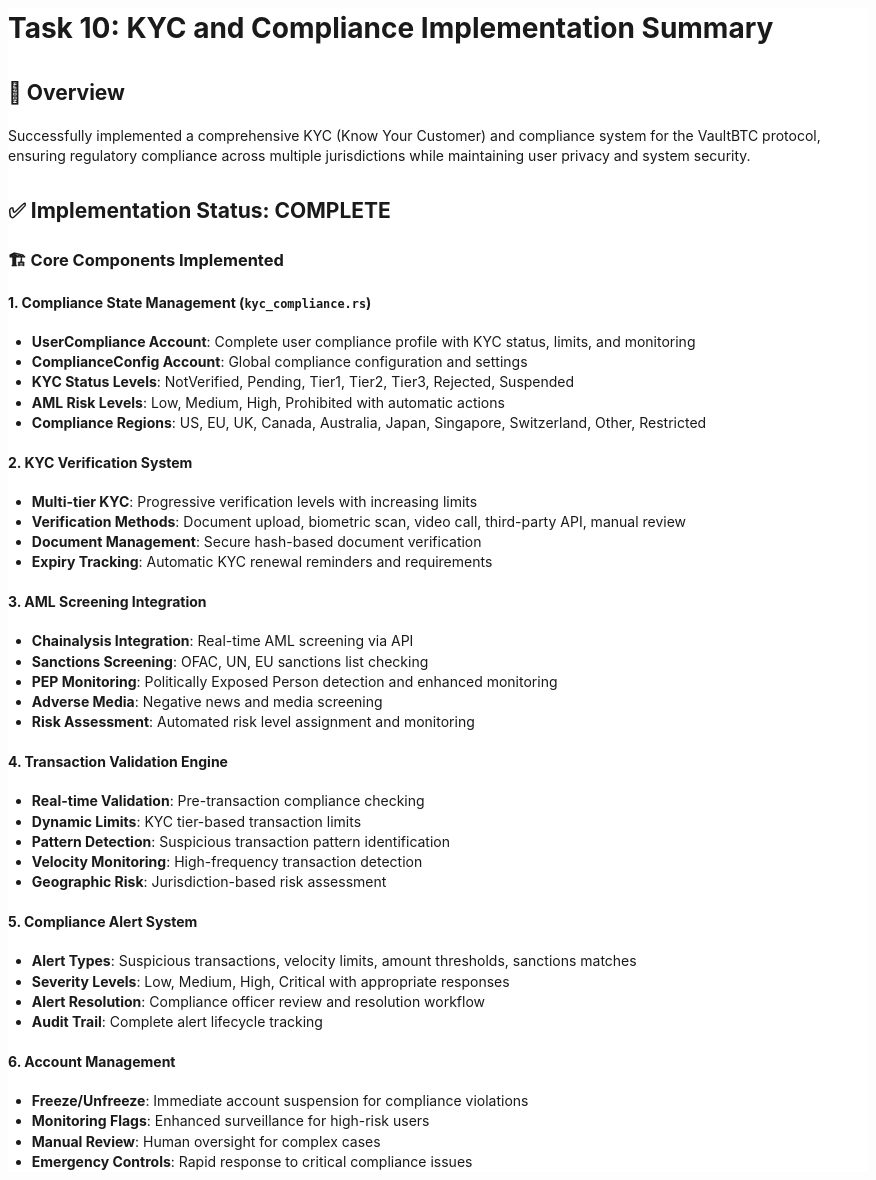 # Task 10: KYC and Compliance Implementation Summary

## 🎯 Overview
Successfully implemented a comprehensive KYC (Know Your Customer) and compliance system for the VaultBTC protocol, ensuring regulatory compliance across multiple jurisdictions while maintaining user privacy and system security.

## ✅ Implementation Status: COMPLETE

### 🏗️ Core Components Implemented

#### 1. **Compliance State Management** (`kyc_compliance.rs`)
- **UserCompliance Account**: Complete user compliance profile with KYC status, limits, and monitoring
- **ComplianceConfig Account**: Global compliance configuration and settings
- **KYC Status Levels**: NotVerified, Pending, Tier1, Tier2, Tier3, Rejected, Suspended
- **AML Risk Levels**: Low, Medium, High, Prohibited with automatic actions
- **Compliance Regions**: US, EU, UK, Canada, Australia, Japan, Singapore, Switzerland, Other, Restricted

#### 2. **KYC Verification System**
- **Multi-tier KYC**: Progressive verification levels with increasing limits
- **Verification Methods**: Document upload, biometric scan, video call, third-party API, manual review
- **Document Management**: Secure hash-based document verification
- **Expiry Tracking**: Automatic KYC renewal reminders and requirements

#### 3. **AML Screening Integration**
- **Chainalysis Integration**: Real-time AML screening via API
- **Sanctions Screening**: OFAC, UN, EU sanctions list checking
- **PEP Monitoring**: Politically Exposed Person detection and enhanced monitoring
- **Adverse Media**: Negative news and media screening
- **Risk Assessment**: Automated risk level assignment and monitoring

#### 4. **Transaction Validation Engine**
- **Real-time Validation**: Pre-transaction compliance checking
- **Dynamic Limits**: KYC tier-based transaction limits
- **Pattern Detection**: Suspicious transaction pattern identification
- **Velocity Monitoring**: High-frequency transaction detection
- **Geographic Risk**: Jurisdiction-based risk assessment

#### 5. **Compliance Alert System**
- **Alert Types**: Suspicious transactions, velocity limits, amount thresholds, sanctions matches
- **Severity Levels**: Low, Medium, High, Critical with appropriate responses
- **Alert Resolution**: Compliance officer review and resolution workflow
- **Audit Trail**: Complete alert lifecycle tracking

#### 6. **Account Management**
- **Freeze/Unfreeze**: Immediate account suspension for compliance violations
- **Monitoring Flags**: Enhanced surveillance for high-risk users
- **Manual Review**: Human oversight for complex cases
- **Emergency Controls**: Rapid response to critical compliance issues
